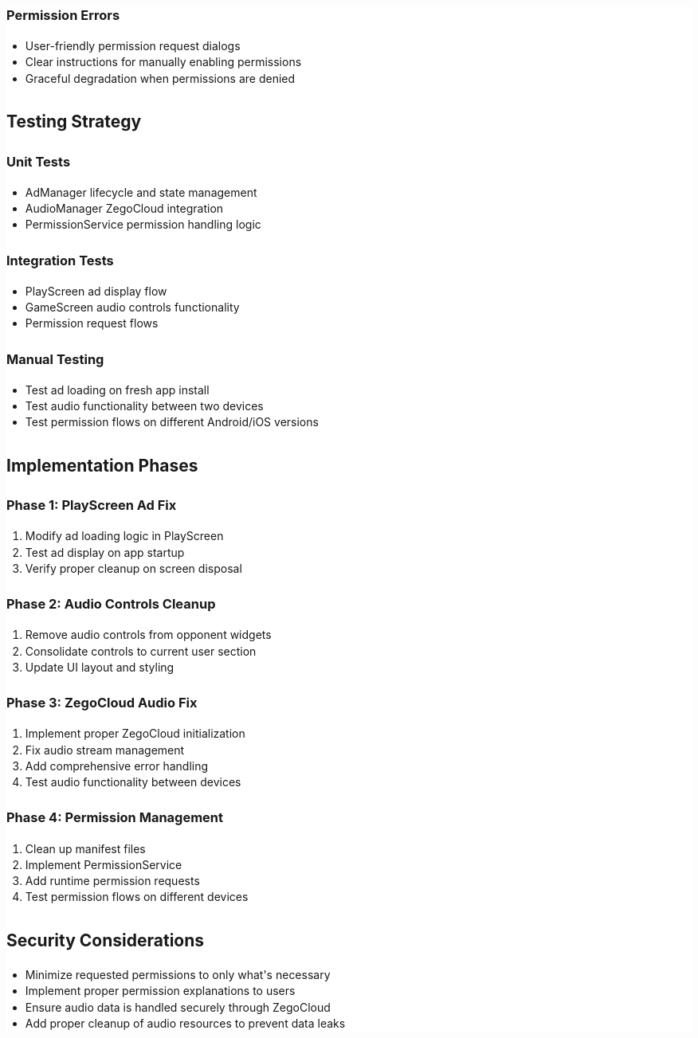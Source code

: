 ### Permission Errors
- User-friendly permission request dialogs
- Clear instructions for manually enabling permissions
- Graceful degradation when permissions are denied

## Testing Strategy

### Unit Tests
- AdManager lifecycle and state management
- AudioManager ZegoCloud integration
- PermissionService permission handling logic

### Integration Tests
- PlayScreen ad display flow
- GameScreen audio controls functionality
- Permission request flows

### Manual Testing
- Test ad loading on fresh app install
- Test audio functionality between two devices
- Test permission flows on different Android/iOS versions

## Implementation Phases

### Phase 1: PlayScreen Ad Fix
1. Modify ad loading logic in PlayScreen
2. Test ad display on app startup
3. Verify proper cleanup on screen disposal

### Phase 2: Audio Controls Cleanup
1. Remove audio controls from opponent widgets
2. Consolidate controls to current user section
3. Update UI layout and styling

### Phase 3: ZegoCloud Audio Fix
1. Implement proper ZegoCloud initialization
2. Fix audio stream management
3. Add comprehensive error handling
4. Test audio functionality between devices

### Phase 4: Permission Management
1. Clean up manifest files
2. Implement PermissionService
3. Add runtime permission requests
4. Test permission flows on different devices

## Security Considerations

- Minimize requested permissions to only what's necessary
- Implement proper permission explanations to users
- Ensure audio data is handled securely through ZegoCloud
- Add proper cleanup of audio resources to prevent data leaks